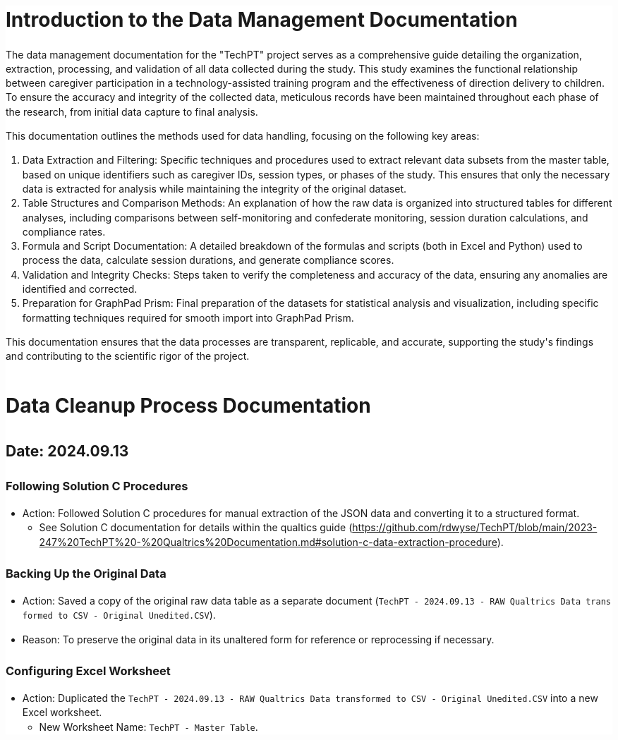 # Introduction to the Data Management Documentation

The data management documentation for the "TechPT" project serves as a comprehensive guide detailing the organization, extraction, processing, and validation of all data collected during the study. This study examines the functional relationship between caregiver participation in a technology-assisted training program and the effectiveness of direction delivery to children. To ensure the accuracy and integrity of the collected data, meticulous records have been maintained throughout each phase of the research, from initial data capture to final analysis. 

This documentation outlines the methods used for data handling, focusing on the following key areas:
1. Data Extraction and Filtering: Specific techniques and procedures used to extract relevant data subsets from the master table, based on unique identifiers such as caregiver IDs, session types, or phases of the study. This ensures that only the necessary data is extracted for analysis while maintaining the integrity of the original dataset.
2. Table Structures and Comparison Methods: An explanation of how the raw data is organized into structured tables for different analyses, including comparisons between self-monitoring and confederate monitoring, session duration calculations, and compliance rates.
3. Formula and Script Documentation: A detailed breakdown of the formulas and scripts (both in Excel and Python) used to process the data, calculate session durations, and generate compliance scores.
4. Validation and Integrity Checks: Steps taken to verify the completeness and accuracy of the data, ensuring any anomalies are identified and corrected.
5. Preparation for GraphPad Prism: Final preparation of the datasets for statistical analysis and visualization, including specific formatting techniques required for smooth import into GraphPad Prism.

This documentation ensures that the data processes are transparent, replicable, and accurate, supporting the study's findings and contributing to the scientific rigor of the project.

# Data Cleanup Process Documentation

## Date: 2024.09.13

### Following Solution C Procedures
- Action: Followed Solution C procedures for manual extraction of the JSON data and converting it to a structured format.
  - See Solution C documentation for details within the qualtics guide (https://github.com/rdwyse/TechPT/blob/main/2023-247%20TechPT%20-%20Qualtrics%20Documentation.md#solution-c-data-extraction-procedure).

### Backing Up the Original Data
- Action: Saved a copy of the original raw data table as a separate document (`TechPT - 2024.09.13 - RAW Qualtrics Data transformed to CSV - Original Unedited.CSV`).
  
- Reason: To preserve the original data in its unaltered form for reference or reprocessing if necessary.

### Configuring Excel Worksheet
- Action: Duplicated the `TechPT - 2024.09.13 - RAW Qualtrics Data transformed to CSV - Original Unedited.CSV` into a new Excel worksheet.
  - New Worksheet Name: `TechPT - Master Table`.
  